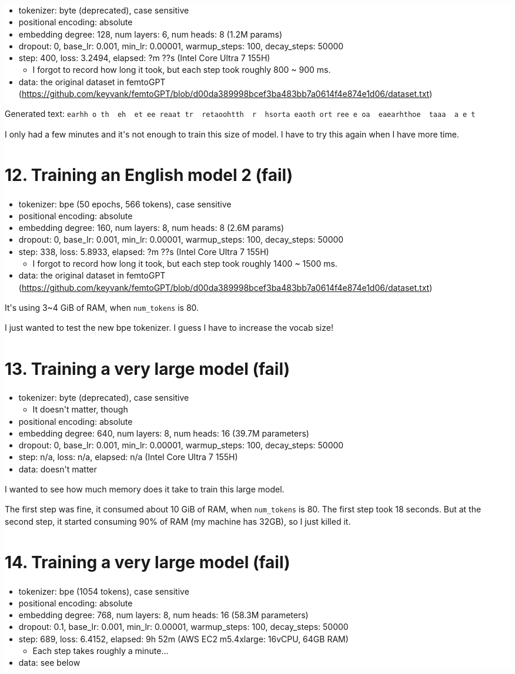 - tokenizer: byte (deprecated), case sensitive
- positional encoding: absolute
- embedding degree: 128, num layers: 6, num heads: 8 (1.2M params)
- dropout: 0, base_lr: 0.001, min_lr: 0.00001, warmup_steps: 100, decay_steps: 50000
- step: 400, loss: 3.2494, elapsed: ?m ??s (Intel Core Ultra 7 155H)
  - I forgot to record how long it took, but each step took roughly 800 ~ 900 ms.
- data: the original dataset in femtoGPT (https://github.com/keyvank/femtoGPT/blob/d00da389998bcef3ba483bb7a0614f4e874e1d06/dataset.txt)

Generated text: `earhh o th  eh  et ee reaat tr  retaoohtth  r  hsorta eaoth ort ree e oa  eaearhthoe  taaa  a e t`

I only had a few minutes and it's not enough to train this size of model. I have to try this again when I have more time.

# 12. Training an English model 2 (fail)

- tokenizer: bpe (50 epochs, 566 tokens), case sensitive
- positional encoding: absolute
- embedding degree: 160, num layers: 8, num heads: 8 (2.6M params)
- dropout: 0, base_lr: 0.001, min_lr: 0.00001, warmup_steps: 100, decay_steps: 50000
- step: 338, loss: 5.8933, elapsed: ?m ??s (Intel Core Ultra 7 155H)
  - I forgot to record how long it took, but each step took roughly 1400 ~ 1500 ms.
- data: the original dataset in femtoGPT (https://github.com/keyvank/femtoGPT/blob/d00da389998bcef3ba483bb7a0614f4e874e1d06/dataset.txt)

It's using 3~4 GiB of RAM, when `num_tokens` is 80.

I just wanted to test the new bpe tokenizer. I guess I have to increase the vocab size!

# 13. Training a very large model (fail)

- tokenizer: byte (deprecated), case sensitive
  - It doesn't matter, though
- positional encoding: absolute
- embedding degree: 640, num layers: 8, num heads: 16 (39.7M parameters)
- dropout: 0, base_lr: 0.001, min_lr: 0.00001, warmup_steps: 100, decay_steps: 50000
- step: n/a, loss: n/a, elapsed: n/a (Intel Core Ultra 7 155H)
- data: doesn't matter

I wanted to see how much memory does it take to train this large model.

The first step was fine, it consumed about 10 GiB of RAM, when `num_tokens` is 80. The first step took 18 seconds. But at the second step, it started consuming 90% of RAM (my machine has 32GB), so I just killed it.

# 14. Training a very large model (fail)

- tokenizer: bpe (1054 tokens), case sensitive
- positional encoding: absolute
- embedding degree: 768, num layers: 8, num heads: 16 (58.3M parameters)
- dropout: 0.1, base_lr: 0.001, min_lr: 0.00001, warmup_steps: 100, decay_steps: 50000
- step: 689, loss: 6.4152, elapsed: 9h 52m (AWS EC2 m5.4xlarge: 16vCPU, 64GB RAM)
  - Each step takes roughly a minute...
- data: see below
